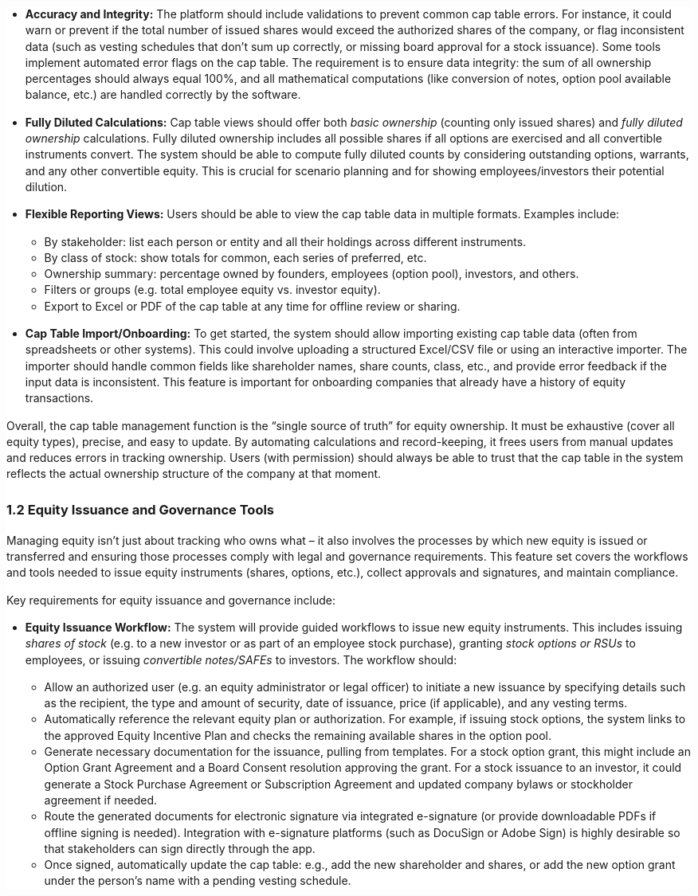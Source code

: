 - **Accuracy and Integrity:** The platform should include validations to prevent common cap table errors. For instance, it could warn or prevent if the total number of issued shares would exceed the authorized shares of the company, or flag inconsistent data (such as vesting schedules that don’t sum up correctly, or missing board approval for a stock issuance). Some tools implement automated error flags on the cap table. The requirement is to ensure data integrity: the sum of all ownership percentages should always equal 100%, and all mathematical computations (like conversion of notes, option pool available balance, etc.) are handled correctly by the software.

- **Fully Diluted Calculations:** Cap table views should offer both _basic ownership_ (counting only issued shares) and _fully diluted ownership_ calculations. Fully diluted ownership includes all possible shares if all options are exercised and all convertible instruments convert. The system should be able to compute fully diluted counts by considering outstanding options, warrants, and any other convertible equity. This is crucial for scenario planning and for showing employees/investors their potential dilution.

- **Flexible Reporting Views:** Users should be able to view the cap table data in multiple formats. Examples include:

  - By stakeholder: list each person or entity and all their holdings across different instruments.
  - By class of stock: show totals for common, each series of preferred, etc.
  - Ownership summary: percentage owned by founders, employees (option pool), investors, and others.
  - Filters or groups (e.g. total employee equity vs. investor equity).
  - Export to Excel or PDF of the cap table at any time for offline review or sharing.

- **Cap Table Import/Onboarding:** To get started, the system should allow importing existing cap table data (often from spreadsheets or other systems). This could involve uploading a structured Excel/CSV file or using an interactive importer. The importer should handle common fields like shareholder names, share counts, class, etc., and provide error feedback if the input data is inconsistent. This feature is important for onboarding companies that already have a history of equity transactions.

Overall, the cap table management function is the “single source of truth” for equity ownership. It must be exhaustive (cover all equity types), precise, and easy to update. By automating calculations and record-keeping, it frees users from manual updates and reduces errors in tracking ownership. Users (with permission) should always be able to trust that the cap table in the system reflects the actual ownership structure of the company at that moment.

### 1.2 Equity Issuance and Governance Tools

Managing equity isn’t just about tracking who owns what – it also involves the processes by which new equity is issued or transferred and ensuring those processes comply with legal and governance requirements. This feature set covers the workflows and tools needed to issue equity instruments (shares, options, etc.), collect approvals and signatures, and maintain compliance.

Key requirements for equity issuance and governance include:

- **Equity Issuance Workflow:** The system will provide guided workflows to issue new equity instruments. This includes issuing _shares of stock_ (e.g. to a new investor or as part of an employee stock purchase), granting _stock options or RSUs_ to employees, or issuing _convertible notes/SAFEs_ to investors. The workflow should:

  - Allow an authorized user (e.g. an equity administrator or legal officer) to initiate a new issuance by specifying details such as the recipient, the type and amount of security, date of issuance, price (if applicable), and any vesting terms.
  - Automatically reference the relevant equity plan or authorization. For example, if issuing stock options, the system links to the approved Equity Incentive Plan and checks the remaining available shares in the option pool.
  - Generate necessary documentation for the issuance, pulling from templates. For a stock option grant, this might include an Option Grant Agreement and a Board Consent resolution approving the grant. For a stock issuance to an investor, it could generate a Stock Purchase Agreement or Subscription Agreement and updated company bylaws or stockholder agreement if needed.
  - Route the generated documents for electronic signature via integrated e-signature (or provide downloadable PDFs if offline signing is needed). Integration with e-signature platforms (such as DocuSign or Adobe Sign) is highly desirable so that stakeholders can sign directly through the app.
  - Once signed, automatically update the cap table: e.g., add the new shareholder and shares, or add the new option grant under the person’s name with a pending vesting schedule.